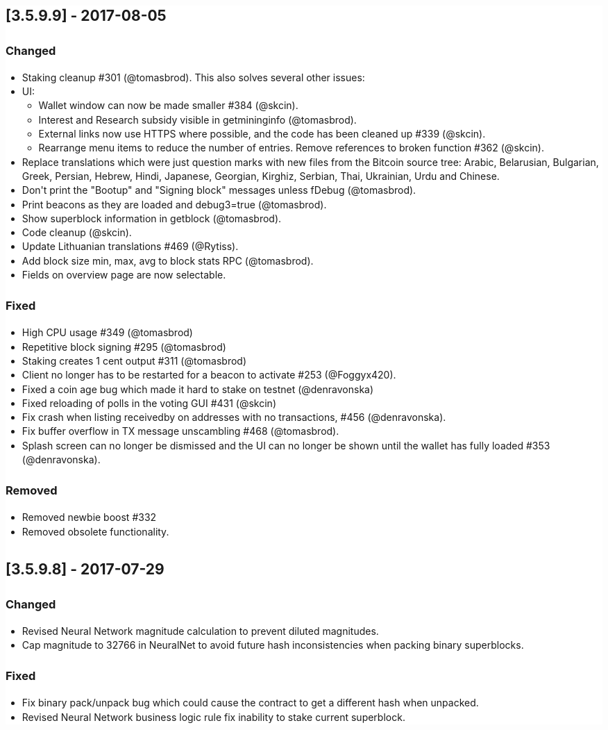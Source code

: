## [3.5.9.9] - 2017-08-05
### Changed
 - Staking cleanup #301 (@tomasbrod). This also solves several other issues:
 - UI:
    - Wallet window can now be made smaller #384 (@skcin). 
    - Interest and Research subsidy visible in getmininginfo (@tomasbrod).
    - External links now use HTTPS where possible, and the code has been cleaned
      up #339 (@skcin).
    - Rearrange menu items to reduce the number of entries. Remove references
      to broken function #362 (@skcin).
 - Replace translations which were just question marks with new files from
   the Bitcoin source tree: Arabic, Belarusian, Bulgarian, Greek, Persian,
   Hebrew, Hindi, Japanese, Georgian, Kirghiz, Serbian, Thai, Ukrainian,
   Urdu and Chinese.
 - Don't print the "Bootup" and "Signing block" messages unless fDebug (@tomasbrod). 
 - Print beacons as they are loaded and debug3=true (@tomasbrod).
 - Show superblock information in getblock (@tomasbrod).
 - Code cleanup (@skcin).
 - Update Lithuanian translations #469 (@Rytiss).
 - Add block size min, max, avg to block stats RPC (@tomasbrod).
 - Fields on overview page are now selectable.

### Fixed
 - High CPU usage #349 (@tomasbrod)
 - Repetitive block signing #295 (@tomasbrod)
 - Staking creates 1 cent output #311 (@tomasbrod)
 - Client no longer has to be restarted for a beacon to activate #253
   (@Foggyx420).
 - Fixed a coin age bug which made it hard to stake on testnet (@denravonska)
 - Fixed reloading of polls in the voting GUI #431 (@skcin) 
 - Fix crash when listing receivedby on addresses with no transactions,
   #456 (@denravonska).
 - Fix buffer overflow in TX message unscambling #468 (@tomasbrod).
 - Splash screen can no longer be dismissed and the UI can no longer be shown
   until the wallet has fully loaded #353 (@denravonska).

### Removed
 - Removed newbie boost #332
 - Removed obsolete functionality.

## [3.5.9.8] - 2017-07-29
### Changed
 - Revised Neural Network magnitude calculation to prevent diluted magnitudes.
 - Cap magnitude to 32766 in NeuralNet to avoid future hash inconsistencies when packing binary superblocks.

### Fixed
 - Fix binary pack/unpack bug which could cause the contract to get a different hash when unpacked.
 - Revised Neural Network business logic rule fix inability to stake current superblock.
